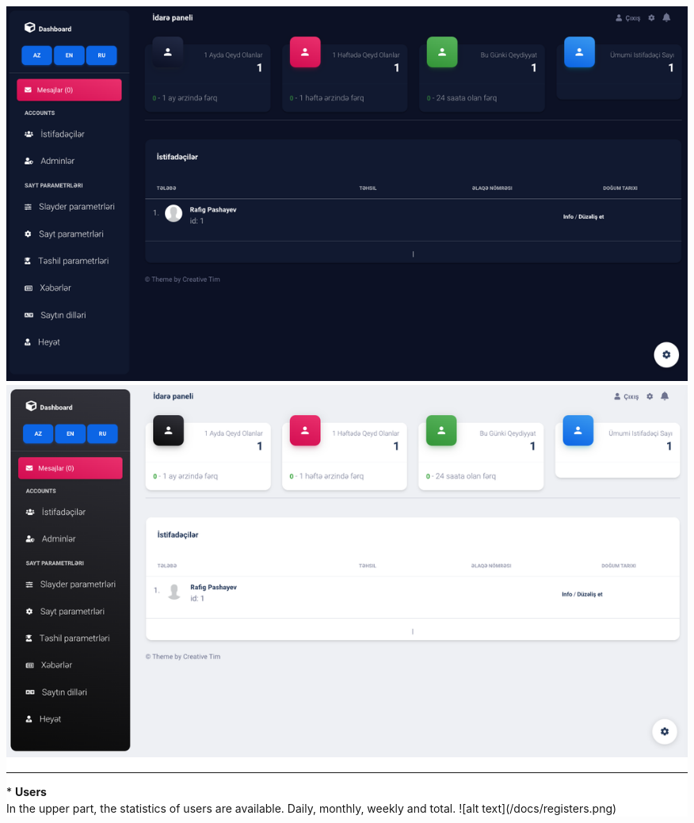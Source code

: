 ![alt text](/docs/dark.png) ![alt text](/docs/light.png)
<hr>
* <b> Users</b><br/>
In the upper part, the statistics of users are available. Daily, monthly, weekly and total.
![alt text](/docs/registers.png)
